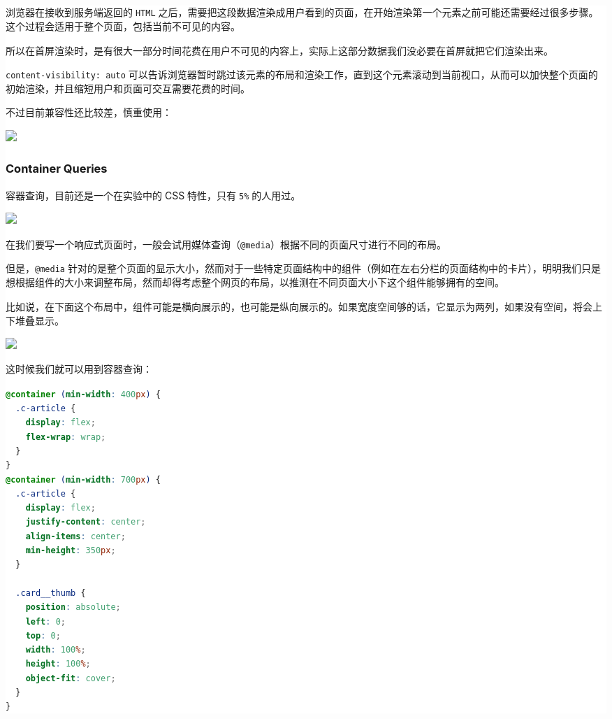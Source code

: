 浏览器在接收到服务端返回的 `HTML` 之后，需要把这段数据渲染成用户看到的页面，在开始渲染第一个元素之前可能还需要经过很多步骤。这个过程会适用于整个页面，包括当前不可见的内容。

所以在首屏渲染时，是有很大一部分时间花费在用户不可见的内容上，实际上这部分数据我们没必要在首屏就把它们渲染出来。

`content-visibility: auto` 可以告诉浏览器暂时跳过该元素的布局和渲染工作，直到这个元素滚动到当前视口，从而可以加快整个页面的初始渲染，并且缩短用户和页面可交互需要花费的时间。

不过目前兼容性还比较差，慎重使用：


![](https://p3-juejin.byteimg.com/tos-cn-i-k3u1fbpfcp/d4c32673dacb443bb6c6bb26ef8d3aa0~tplv-k3u1fbpfcp-zoom-1.image)



### Container Queries

容器查询，目前还是一个在实验中的 CSS 特性，只有 `5%` 的人用过。


![](https://p3-juejin.byteimg.com/tos-cn-i-k3u1fbpfcp/c7ee864c040c4a68b0a6846173ef4bc4~tplv-k3u1fbpfcp-zoom-1.image)

在我们要写一个响应式页面时，一般会试用媒体查询（`@media`）根据不同的页面尺寸进行不同的布局。

但是，`@media` 针对的是整个页面的显示大小，然而对于一些特定页面结构中的组件（例如在左右分栏的页面结构中的卡片），明明我们只是想根据组件的大小来调整布局，然而却得考虑整个网页的布局，以推测在不同页面大小下这个组件能够拥有的空间。

比如说，在下面这个布局中，组件可能是横向展示的，也可能是纵向展示的。如果宽度空间够的话，它显示为两列，如果没有空间，将会上下堆叠显示。

![](https://p3-juejin.byteimg.com/tos-cn-i-k3u1fbpfcp/59e171ef30984003b25d152f1483695b~tplv-k3u1fbpfcp-zoom-1.image)

这时候我们就可以用到容器查询：

```css
@container (min-width: 400px) {
  .c-article {
    display: flex;
    flex-wrap: wrap;
  }
}
@container (min-width: 700px) {
  .c-article {
    display: flex;
    justify-content: center;
    align-items: center;
    min-height: 350px;
  }

  .card__thumb {
    position: absolute;
    left: 0;
    top: 0;
    width: 100%;
    height: 100%;
    object-fit: cover;
  }
}

```
